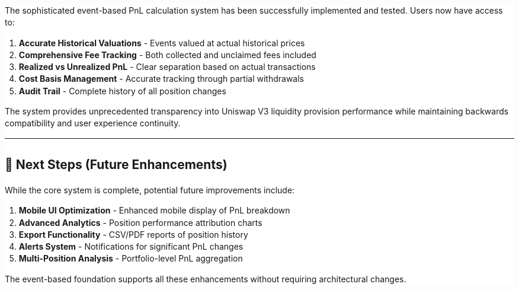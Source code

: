 The sophisticated event-based PnL calculation system has been successfully implemented and tested. Users now have access to:

1. **Accurate Historical Valuations** - Events valued at actual historical prices
2. **Comprehensive Fee Tracking** - Both collected and unclaimed fees included
3. **Realized vs Unrealized PnL** - Clear separation based on actual transactions
4. **Cost Basis Management** - Accurate tracking through partial withdrawals
5. **Audit Trail** - Complete history of all position changes

The system provides unprecedented transparency into Uniswap V3 liquidity provision performance while maintaining backwards compatibility and user experience continuity.

---

## 📝 Next Steps (Future Enhancements)

While the core system is complete, potential future improvements include:

1. **Mobile UI Optimization** - Enhanced mobile display of PnL breakdown
2. **Advanced Analytics** - Position performance attribution charts
3. **Export Functionality** - CSV/PDF reports of position history
4. **Alerts System** - Notifications for significant PnL changes
5. **Multi-Position Analysis** - Portfolio-level PnL aggregation

The event-based foundation supports all these enhancements without requiring architectural changes.